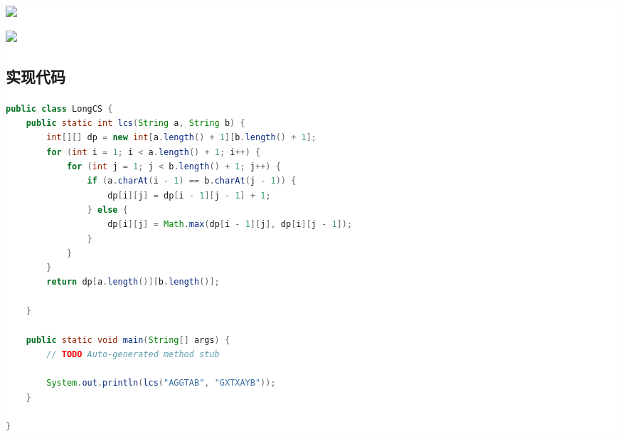  ![][14]
 
 ![][15]
 
## 实现代码
 
```java
public class LongCS {
    public static int lcs(String a, String b) {
        int[][] dp = new int[a.length() + 1][b.length() + 1];
        for (int i = 1; i < a.length() + 1; i++) {
            for (int j = 1; j < b.length() + 1; j++) {
                if (a.charAt(i - 1) == b.charAt(j - 1)) {
                    dp[i][j] = dp[i - 1][j - 1] + 1;
                } else {
                    dp[i][j] = Math.max(dp[i - 1][j], dp[i][j - 1]);
                }
            }
        }
        return dp[a.length()][b.length()];

    }

    public static void main(String[] args) {
        // TODO Auto-generated method stub

        System.out.println(lcs("AGGTAB", "GXTXAYB"));
    }

}
```
 


[0]: ./img/myEfMjV.png
[2]: ./img/MnMVZvU.png
[3]: ./img/Fru6Fnf.png
[4]: ./img/yyABzmv.png
[5]: ./img/7nMBNb3.png
[6]: ./img/ZZFfmia.png
[7]: ./img/32qmQri.png
[8]: ./img/yuINB3N.png
[9]: ./img/iEfIRjv.png
[10]: ./img/vQFN3mv.png
[11]: ./img/iIR7Rnn.png
[12]: ./img/MruuiuF.png
[13]: ./img/VzyYZnz.png
[14]: ./img/zumU3mR.png
[15]: ./img/eyeyAn7.png